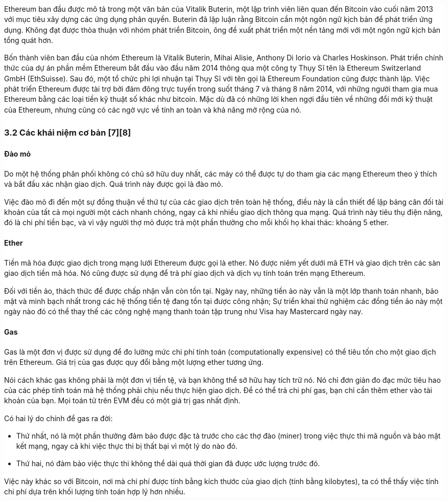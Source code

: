 Ethereum ban đầu được mô tả trong một văn bản của Vitalik Buterin, một lập trình viên liên quan đến Bitcoin vào cuối năm 2013 với mục tiêu xây dựng các ứng dụng phân quyền. Buterin đã lập luận rằng Bitcoin cần một ngôn ngữ kịch bản để phát triển ứng dụng. Không đạt được thỏa thuận với nhóm phát triển Bitcoin, ông đề xuất phát triển một nền tảng mới với một ngôn ngữ kịch bản tổng quát hơn.

Bốn thành viên ban đầu của nhóm Ethereum là Vitalik Buterin, Mihai Alisie, Anthony Di Iorio và Charles Hoskinson. Phát triển chính thức của dự án phần mềm Ethereum bắt đầu vào đầu năm 2014 thông qua một công ty Thụy Sĩ tên là Ethereum Switzerland GmbH (EthSuisse). Sau đó, một tổ chức phi lợi nhuận tại Thụy Sĩ với tên gọi là Ethereum Foundation cũng được thành lập. Việc phát triển Ethereum được tài trợ bởi đám đông trực tuyến trong suốt tháng 7 và tháng 8 năm 2014, với những người tham gia mua Ethereum bằng các loại tiền kỹ thuật số khác như bitcoin. Mặc dù đã có những lời khen ngợi đầu tiên về những đổi mới kỹ thuật của Ethereum, nhưng cũng có các ngờ vực về tính an toàn và khả năng mở rộng của nó.

### 3.2 Các khái niệm cơ bản [7][8]
#### Đào mỏ

Do một hệ thống phân phối không có chủ sở hữu duy nhất, các máy có thể được tự do tham gia các mạng Ethereum theo ý thích và bắt đầu xác nhận giao dịch. Quá trình này được gọi là đào mỏ.

Việc đào mỏ đi đến một sự đồng thuận về thứ tự của các giao dịch trên toàn hệ thống, điều này là cần thiết để lập bảng cân đối tài khoản của tất cả mọi người một cách nhanh chóng, ngay cả khi nhiều giao dịch thông qua mạng. Quá trình này tiêu thụ điện năng, đó là chi phí tiền bạc, và vì vậy người thợ mỏ được trả một phần thưởng cho mỗi khối họ khai thác: khoảng 5 ether.

#### Ether
Tiền mã hóa được giao dịch trong mạng lưới Ethereum được gọi là ether. Nó được niêm yết dưới mã ETH và giao dịch trên các sàn giao dịch tiền mã hóa. Nó cũng được sử dụng để trả phí giao dịch và dịch vụ tính toán trên mạng Ethereum.

Đối với tiền ảo, thách thức để được chấp nhận vẫn còn tồn tại. Ngày nay, những tiền ảo này vẫn là một lớp thanh toán nhanh, bảo mật và minh bạch nhất trong các hệ thống tiền tệ đang tồn tại được công nhận; Sự triển khai thử nghiệm các đồng tiền ảo này một ngày nào đó có thể thay thế các công nghệ mạng thanh toán tập trung như Visa hay Mastercard ngày nay.

#### Gas
Gas là một đơn vị được sử dụng để đo lường mức chi phí tính toán (computationally expensive) có thể tiêu tốn cho một giao dịch trên Ethereum. Giá trị của gas được quy đổi bằng một lượng ether tương ứng.

Nói cách khác gas không phải là một đơn vị tiền tệ, và bạn không thể sở hữu hay tích trữ nó. Nó chỉ đơn giản đo đạc mức tiêu hao của các phép tính toán mà hệ thống phải chịu nếu thực hiện giao dịch. Để có thể trả chi phí gas, bạn chỉ cần thêm ether vào tài khoản của bạn. Mọi toán tử trên EVM đều có một giá trị gas nhất định.

Có hai lý do chính để gas ra đời:

* Thứ nhất, nó là một phần thưởng đảm bảo được đặc tả trước cho các thợ đào (miner) trong việc thực thi mã nguồn và bảo mật kết mạng, ngay cả khi việc thực thi bị thất bại vì một lý do nào đó. 

* Thứ hai, nó đảm bảo việc thực thi không thể dài quá thời gian đã được ước lượng trước đó.

Việc này khác so với Bitcoin, nơi mà chi phí được tính bằng kích thước của giao dịch (tính bằng kilobytes), ta có thể thấy việc tính chi phí dựa trên khối lượng tính toán hợp lý hơn nhiều.
